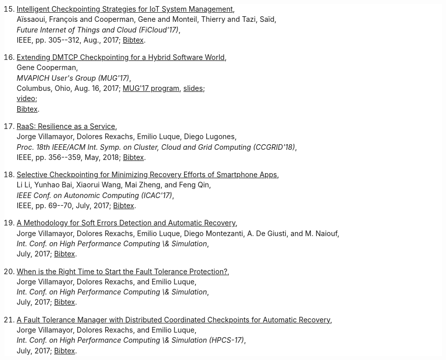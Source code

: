 15. [Intelligent Checkpointing Strategies for IoT System
    Management](https://hal.laas.fr/hal-01807513/document),\
    Aïssaoui, François and Cooperman, Gene and Monteil, Thierry and
    Tazi, Saïd,\
    *Future Internet of Things and Cloud (FiCloud\'17)*,\
    IEEE, pp. 305\--312, Aug., 2017; [Bibtex](papers/ficloud17.bib).

16. [Extending DMTCP Checkpointing for a Hybrid Software
    World](http://mug.mvapich.cse.ohio-state.edu/static/media/mug/presentations/17/cooperman-mug-17.pdf),\
    Gene Cooperman,\
    *MVAPICH User\'s Group (MUG\'17)*,\
    Columbus, Ohio, Aug. 16, 2017; [MUG\'17
    program](http://mug.mvapich.cse.ohio-state.edu/mug/17/),
    [slides](http://mug.mvapich.cse.ohio-state.edu/static/media/mug/presentations/17/cooperman-mug-17.pdf);\
    [video](https://www.youtube.com/watch?v=5omfeh15Fq4);\
    [Bibtex](papers/mug17.bib).

17. [RaaS: Resilience as a
    Service](https://ieeexplore.ieee.org/abstract/document/8411044/references#references),\
    Jorge Villamayor, Dolores Rexachs, Emilio Luque, Diego Lugones,\
    *Proc. 18th IEEE/ACM Int. Symp. on Cluster, Cloud and Grid Computing
    (CCGRID\'18)*,\
    IEEE, pp. 356\--359, May, 2018; [Bibtex](papers/ccgrid18.bib).

18. [Selective Checkpointing for Minimizing Recovery Efforts of
    Smartphone
    Apps](https://ieeexplore.ieee.org/abstract/document/8323571),\
    Li Li, Yunhao Bai, Xiaorui Wang, Mai Zheng, and Feng Qin,\
    *IEEE Conf. on Autonomic Computing (ICAC\'17)*,\
    IEEE, pp. 69\--70, July, 2017; [Bibtex](papers/icac17.bib).

19. [A Methodology for Soft Errors Detection and Automatic
    Recovery](https://www.computer.org/csdl/proceedings/hpcs/2017/3250/00/08035110.pdf),\
    Jorge Villamayor, Dolores Rexachs, Emilio Luque, Diego
    Montezanti, A. De Giusti, and M. Naiouf,\
    *Int. Conf. on High Performance Computing \\& Simulation*,\
    July, 2017; [Bibtex](papers/hpcs17c.bib).

20. [When is the Right Time to Start the Fault Tolerance
    Protection?](https://www.computer.org/csdl/proceedings/hpcs/2017/3250/00/08035109.pdf),\
    Jorge Villamayor, Dolores Rexachs, and Emilio Luque,\
    *Int. Conf. on High Performance Computing \\& Simulation*,\
    July, 2017; [Bibtex](papers/hpcs17b.bib).

21. [A Fault Tolerance Manager with Distributed Coordinated Checkpoints
    for Automatic
    Recovery](https://www.computer.org/csdl/proceedings/hpcs/2017/3250/00/08035112.pdf),\
    Jorge Villamayor, Dolores Rexachs, and Emilio Luque,\
    *Int. Conf. on High Performance Computing \\& Simulation
    (HPCS-17)*,\
    July, 2017; [Bibtex](papers/hpcs17a.bib).
